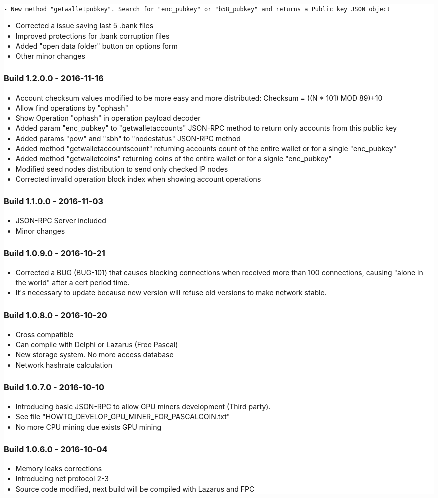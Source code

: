     - New method "getwalletpubkey". Search for "enc_pubkey" or "b58_pubkey" and returns a Public key JSON object
- Corrected a issue saving last 5 .bank files
- Improved protections for .bank corruption files
- Added "open data folder" button on options form
- Other minor changes

### Build 1.2.0.0 - 2016-11-16

- Account checksum values modified to be more easy and more distributed: Checksum = ((N * 101) MOD 89)+10
- Allow find operations by "ophash"
- Show Operation "ophash" in operation payload decoder
- Added param "enc_pubkey" to "getwalletaccounts" JSON-RPC method to return only accounts from this public key
- Added params "pow" and "sbh" to "nodestatus" JSON-RPC method
- Added method "getwalletaccountscount" returning accounts count of the entire wallet or for a single "enc_pubkey"
- Added method "getwalletcoins" returning coins of the entire wallet or for a signle "enc_pubkey"
- Modified seed nodes distribution to send only checked IP nodes
- Corrected invalid operation block index when showing account operations


### Build 1.1.0.0 - 2016-11-03

- JSON-RPC Server included
- Minor changes


### Build 1.0.9.0 - 2016-10-21

- Corrected a BUG (BUG-101) that causes blocking connections when received more than 100 connections, causing "alone in the world" after a cert period time.
- It's necessary to update because new version will refuse old versions to make network stable.


### Build 1.0.8.0 - 2016-10-20

- Cross compatible
- Can compile with Delphi or Lazarus (Free Pascal)
- New storage system. No more access database
- Network hashrate calculation


### Build 1.0.7.0 - 2016-10-10

- Introducing basic JSON-RPC to allow GPU miners development (Third party).
- See file "HOWTO_DEVELOP_GPU_MINER_FOR_PASCALCOIN.txt"
- No more CPU mining due exists GPU mining


### Build 1.0.6.0 - 2016-10-04

- Memory leaks corrections
- Introducing net protocol 2-3
- Source code modified, next build will be compiled with Lazarus and FPC

